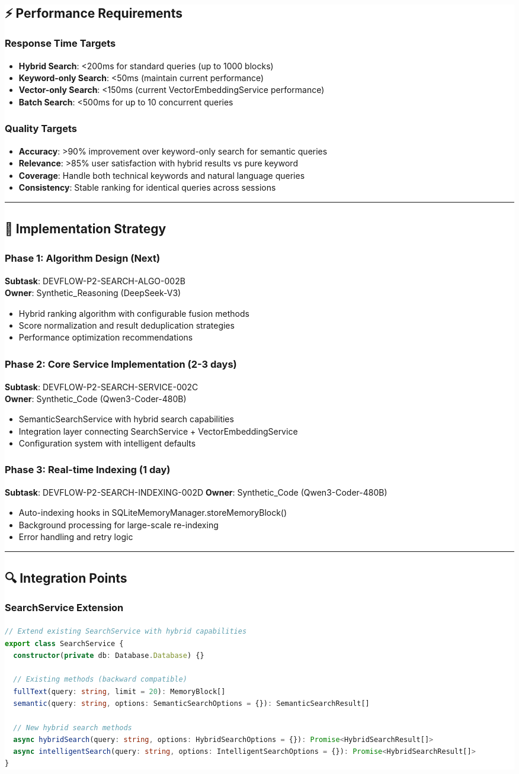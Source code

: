 
## ⚡ Performance Requirements

### **Response Time Targets**
- **Hybrid Search**: <200ms for standard queries (up to 1000 blocks)
- **Keyword-only Search**: <50ms (maintain current performance)  
- **Vector-only Search**: <150ms (current VectorEmbeddingService performance)
- **Batch Search**: <500ms for up to 10 concurrent queries

### **Quality Targets** 
- **Accuracy**: >90% improvement over keyword-only search for semantic queries
- **Relevance**: >85% user satisfaction with hybrid results vs pure keyword
- **Coverage**: Handle both technical keywords and natural language queries
- **Consistency**: Stable ranking for identical queries across sessions

---

## 🔧 Implementation Strategy  

### **Phase 1: Algorithm Design (Next)**
**Subtask**: DEVFLOW-P2-SEARCH-ALGO-002B  
**Owner**: Synthetic_Reasoning (DeepSeek-V3)
- Hybrid ranking algorithm with configurable fusion methods
- Score normalization and result deduplication strategies
- Performance optimization recommendations

### **Phase 2: Core Service Implementation (2-3 days)**
**Subtask**: DEVFLOW-P2-SEARCH-SERVICE-002C  
**Owner**: Synthetic_Code (Qwen3-Coder-480B)
- SemanticSearchService with hybrid search capabilities
- Integration layer connecting SearchService + VectorEmbeddingService
- Configuration system with intelligent defaults

### **Phase 3: Real-time Indexing (1 day)**
**Subtask**: DEVFLOW-P2-SEARCH-INDEXING-002D
**Owner**: Synthetic_Code (Qwen3-Coder-480B)  
- Auto-indexing hooks in SQLiteMemoryManager.storeMemoryBlock()
- Background processing for large-scale re-indexing
- Error handling and retry logic

---

## 🔍 Integration Points

### **SearchService Extension**
```typescript
// Extend existing SearchService with hybrid capabilities
export class SearchService {
  constructor(private db: Database.Database) {}
  
  // Existing methods (backward compatible)
  fullText(query: string, limit = 20): MemoryBlock[]
  semantic(query: string, options: SemanticSearchOptions = {}): SemanticSearchResult[]
  
  // New hybrid search methods
  async hybridSearch(query: string, options: HybridSearchOptions = {}): Promise<HybridSearchResult[]>
  async intelligentSearch(query: string, options: IntelligentSearchOptions = {}): Promise<HybridSearchResult[]>
}
```